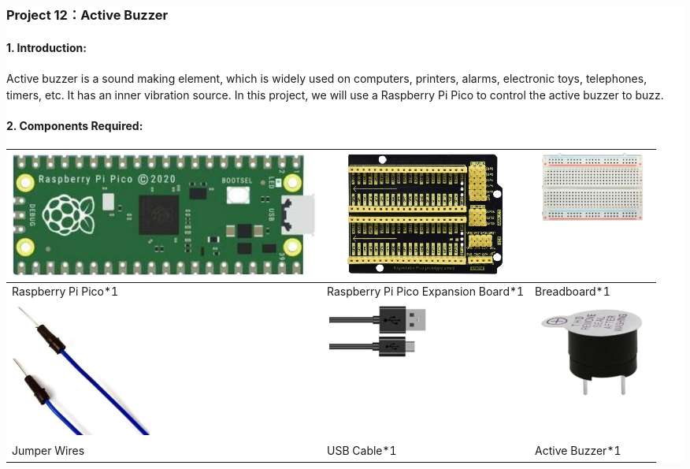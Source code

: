 
###  Project 12：Active Buzzer

#### 1. Introduction:

Active buzzer is a sound making element, which is widely used on computers, printers, alarms, electronic toys, telephones, timers, etc. It has an inner vibration source. In this project, we will use a Raspberry Pi Pico to control the active buzzer to buzz.

#### 2. Components Required:

| ![b1265f71184b5d144248ea3e847a18c9](media/b1265f71184b5d144248ea3e847a18c9.jpeg) | ![](media/bbed91c0b45fcafc7e7163bfeabf68f9-16853492486556.png) |![](media/wps73.png)|
| ------------------------------------------------------------ | ------------------------------------------------------------ | ------------------------------------------------------------ |
| Raspberry Pi Pico*1                                          | Raspberry Pi Pico Expansion Board*1                          | Breadboard*1                                                 |
| ![e9a8d050105397bb183512fb4ffdd2f6](media/e9a8d050105397bb183512fb4ffdd2f6.png) | ![](media/7dcbd02995be3c142b2f97df7f7c03ce-168535107138729.png) | ![4b4f653a76a82a3b413855493cc58fba](media/4b4f653a76a82a3b413855493cc58fba.png) |
| Jumper Wires                                                 | USB Cable*1                                                  | Active Buzzer*1                                              |
